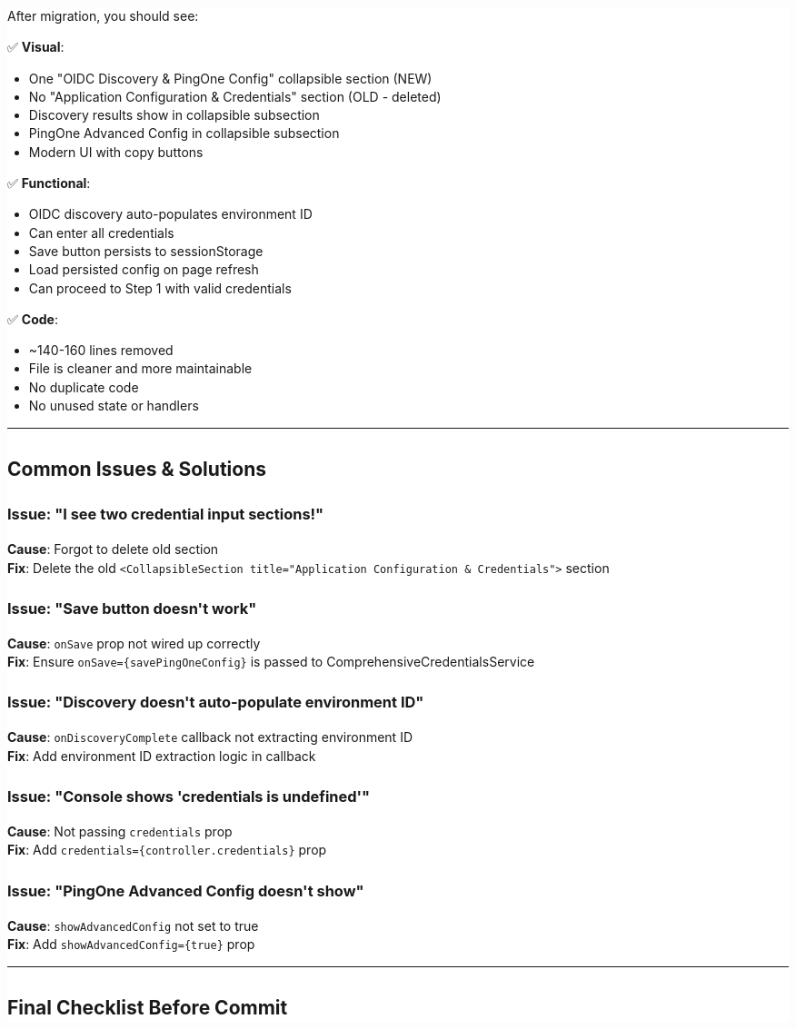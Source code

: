 After migration, you should see:

✅ **Visual**:
- One "OIDC Discovery & PingOne Config" collapsible section (NEW)
- No "Application Configuration & Credentials" section (OLD - deleted)
- Discovery results show in collapsible subsection
- PingOne Advanced Config in collapsible subsection
- Modern UI with copy buttons

✅ **Functional**:
- OIDC discovery auto-populates environment ID
- Can enter all credentials
- Save button persists to sessionStorage
- Load persisted config on page refresh
- Can proceed to Step 1 with valid credentials

✅ **Code**:
- ~140-160 lines removed
- File is cleaner and more maintainable
- No duplicate code
- No unused state or handlers

---

## Common Issues & Solutions

### Issue: "I see two credential input sections!"
**Cause**: Forgot to delete old section  
**Fix**: Delete the old `<CollapsibleSection title="Application Configuration & Credentials">` section

### Issue: "Save button doesn't work"
**Cause**: `onSave` prop not wired up correctly  
**Fix**: Ensure `onSave={savePingOneConfig}` is passed to ComprehensiveCredentialsService

### Issue: "Discovery doesn't auto-populate environment ID"
**Cause**: `onDiscoveryComplete` callback not extracting environment ID  
**Fix**: Add environment ID extraction logic in callback

### Issue: "Console shows 'credentials is undefined'"
**Cause**: Not passing `credentials` prop  
**Fix**: Add `credentials={controller.credentials}` prop

### Issue: "PingOne Advanced Config doesn't show"
**Cause**: `showAdvancedConfig` not set to true  
**Fix**: Add `showAdvancedConfig={true}` prop

---

## Final Checklist Before Commit
